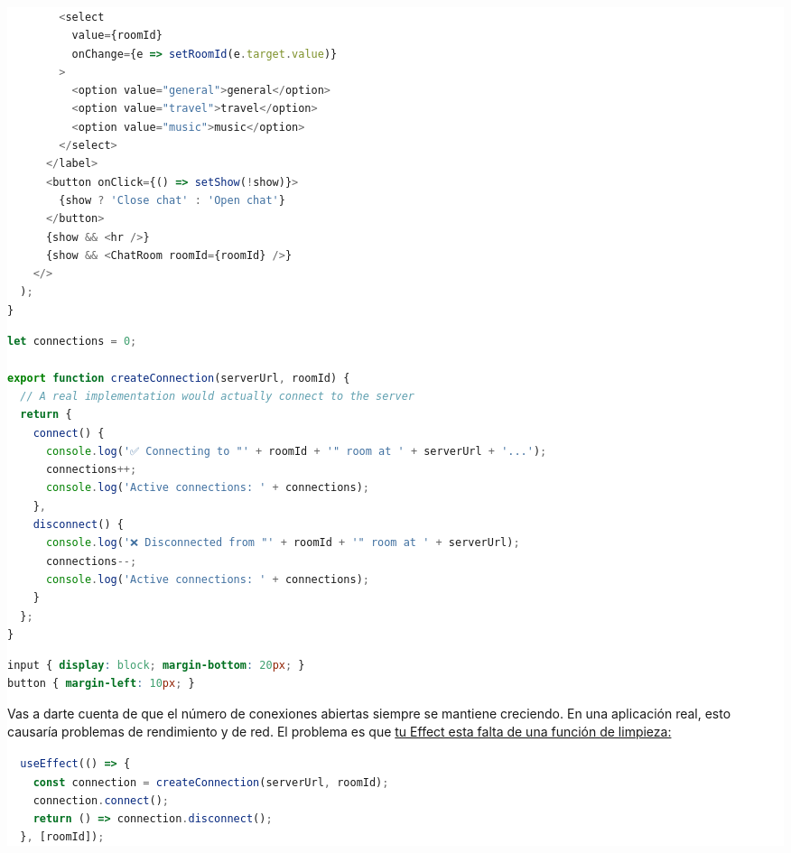 ```js
        <select
          value={roomId}
          onChange={e => setRoomId(e.target.value)}
        >
          <option value="general">general</option>
          <option value="travel">travel</option>
          <option value="music">music</option>
        </select>
      </label>
      <button onClick={() => setShow(!show)}>
        {show ? 'Close chat' : 'Open chat'}
      </button>
      {show && <hr />}
      {show && <ChatRoom roomId={roomId} />}
    </>
  );
}
```

```js chat.js
let connections = 0;

export function createConnection(serverUrl, roomId) {
  // A real implementation would actually connect to the server
  return {
    connect() {
      console.log('✅ Connecting to "' + roomId + '" room at ' + serverUrl + '...');
      connections++;
      console.log('Active connections: ' + connections);
    },
    disconnect() {
      console.log('❌ Disconnected from "' + roomId + '" room at ' + serverUrl);
      connections--;
      console.log('Active connections: ' + connections);
    }
  };
}
```

```css
input { display: block; margin-bottom: 20px; }
button { margin-left: 10px; }
```

</Sandpack>

Vas a darte cuenta de que el número de conexiones abiertas siempre se mantiene creciendo. En una aplicación real, esto causaría problemas de rendimiento y de red. El problema es que [tu Effect esta falta de una función de limpieza:](/learn/synchronizing-with-effects#step-3-add-cleanup-if-needed)

```js {4}
  useEffect(() => {
    const connection = createConnection(serverUrl, roomId);
    connection.connect();
    return () => connection.disconnect();
  }, [roomId]);
```

